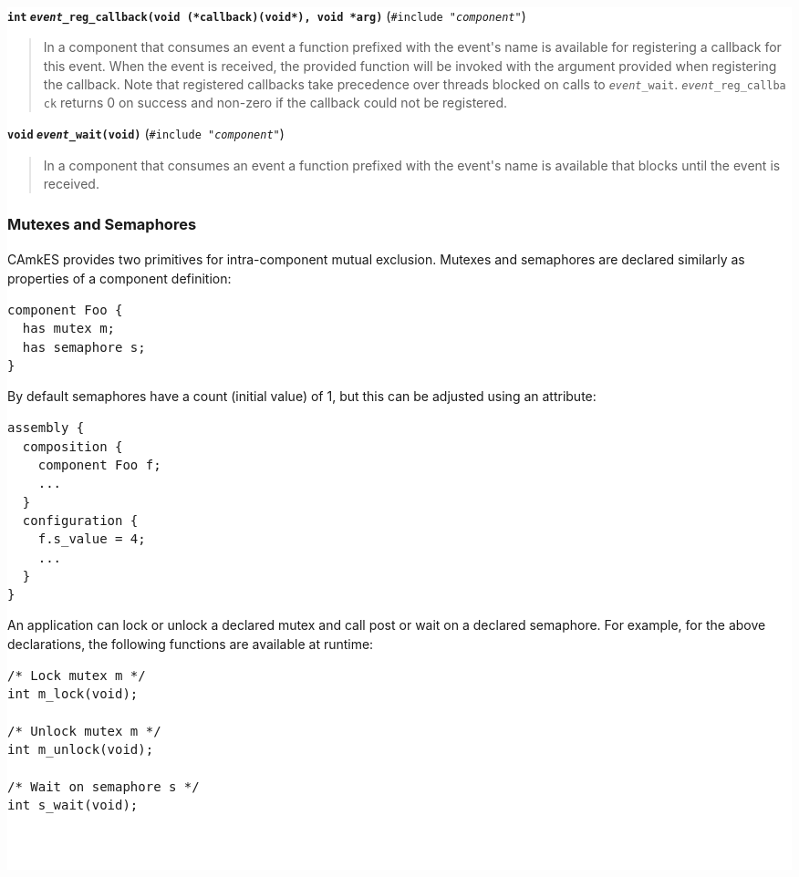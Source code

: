 **`int`&nbsp;_`event`_`_reg_callback(void (*callback)(void*), void *arg)`** (`#include "`_`component`_`"`)
> In a component that consumes an event a function prefixed with the event's
  name is available for registering a callback for this event. When the event
  is received, the provided function will be invoked with the argument provided
  when registering the callback. Note that registered
  callbacks take precedence over threads blocked on calls to _`event`_`_wait`.
  _`event`_`_reg_callback` returns 0 on success and non-zero if the callback
  could not be registered.

**`void`&nbsp;_`event`_`_wait(void)`** (`#include "`_`component`_`"`)
> In a component that consumes an event a function prefixed with the event's
  name is available that blocks until the event is received.

### Mutexes and Semaphores

CAmkES provides two primitives for intra-component mutual exclusion. Mutexes
and semaphores are declared similarly as properties of a component definition:

<pre>
component Foo {
  has mutex m;
  has semaphore s;
}
</pre>

By default semaphores have a count (initial value) of 1, but this can be
adjusted using an attribute:

<pre>
assembly {
  composition {
    component Foo f;
    ...
  }
  configuration {
    f.s_value = 4;
    ...
  }
}
</pre>

An application can lock or unlock a declared mutex and call post or wait on a
declared semaphore. For example, for the above declarations, the following
functions are available at runtime:

<pre>
/* Lock mutex m */
int m_lock(void);

/* Unlock mutex m */
int m_unlock(void);

/* Wait on semaphore s */
int s_wait(void);

